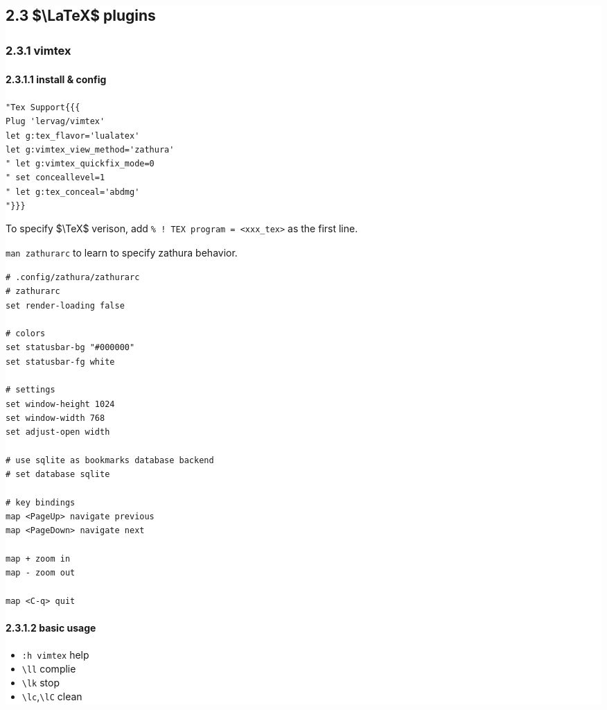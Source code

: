 
## 2.3 $\LaTeX$ plugins

### 2.3.1 vimtex

#### 2.3.1.1 install & config

```vim
"Tex Support{{{
Plug 'lervag/vimtex'
let g:tex_flavor='lualatex'
let g:vimtex_view_method='zathura'
" let g:vimtex_quickfix_mode=0
" set conceallevel=1
" let g:tex_conceal='abdmg'
"}}}
```

To specify $\TeX$ verison, add `% ! TEX program = <xxx_tex>` as the first line.

`man zathurarc` to learn to specify zathura behavior.

```vim
# .config/zathura/zathurarc
# zathurarc
set render-loading false

# colors
set statusbar-bg "#000000"
set statusbar-fg white

# settings
set window-height 1024
set window-width 768
set adjust-open width

# use sqlite as bookmarks database backend
# set database sqlite

# key bindings
map <PageUp> navigate previous
map <PageDown> navigate next

map + zoom in
map - zoom out

map <C-q> quit

```

#### 2.3.1.2 basic usage

- `:h vimtex` help
- `\ll` complie
- `\lk` stop
- `\lc`,`\lC` clean
